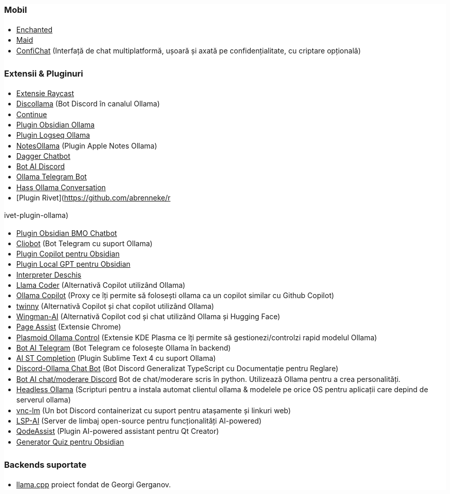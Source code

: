 ### Mobil

- [Enchanted](https://github.com/AugustDev/enchanted)
- [Maid](https://github.com/Mobile-Artificial-Intelligence/maid)
- [ConfiChat](https://github.com/1runeberg/confichat) (Interfață de chat multiplatformă, ușoară și axată pe confidențialitate, cu criptare opțională)

### Extensii & Pluginuri

- [Extensie Raycast](https://github.com/MassimilianoPasquini97/raycast_ollama)
- [Discollama](https://github.com/mxyng/discollama) (Bot Discord în canalul Ollama)
- [Continue](https://github.com/continuedev/continue)
- [Plugin Obsidian Ollama](https://github.com/hinterdupfinger/obsidian-ollama)
- [Plugin Logseq Ollama](https://github.com/omagdy7/ollama-logseq)
- [NotesOllama](https://github.com/andersrex/notesollama) (Plugin Apple Notes Ollama)
- [Dagger Chatbot](https://github.com/samalba/dagger-chatbot)
- [Bot AI Discord](https://github.com/mekb-turtle/discord-ai-bot)
- [Ollama Telegram Bot](https://github.com/ruecat/ollama-telegram)
- [Hass Ollama Conversation](https://github.com/ej52/hass-ollama-conversation)
- [Plugin Rivet](https://github.com/abrenneke/r

ivet-plugin-ollama)
- [Plugin Obsidian BMO Chatbot](https://github.com/longy2k/obsidian-bmo-chatbot)
- [Cliobot](https://github.com/herval/cliobot) (Bot Telegram cu suport Ollama)
- [Plugin Copilot pentru Obsidian](https://github.com/logancyang/obsidian-copilot)
- [Plugin Local GPT pentru Obsidian](https://github.com/pfrankov/obsidian-local-gpt)
- [Interpreter Deschis](https://docs.openinterpreter.com/language-model-setup/local-models/ollama)
- [Llama Coder](https://github.com/ex3ndr/llama-coder) (Alternativă Copilot utilizând Ollama)
- [Ollama Copilot](https://github.com/bernardo-bruning/ollama-copilot) (Proxy ce îți permite să folosești ollama ca un copilot similar cu Github Copilot)
- [twinny](https://github.com/rjmacarthy/twinny) (Alternativă Copilot și chat copilot utilizând Ollama)
- [Wingman-AI](https://github.com/RussellCanfield/wingman-ai) (Alternativă Copilot cod și chat utilizând Ollama și Hugging Face)
- [Page Assist](https://github.com/n4ze3m/page-assist) (Extensie Chrome)
- [Plasmoid Ollama Control](https://github.com/imoize/plasmoid-ollamacontrol) (Extensie KDE Plasma ce îți permite să gestionezi/controlzi rapid modelul Ollama)
- [Bot AI Telegram](https://github.com/tusharhero/aitelegrambot) (Bot Telegram ce folosește Ollama în backend)
- [AI ST Completion](https://github.com/yaroslavyaroslav/OpenAI-sublime-text) (Plugin Sublime Text 4 cu suport Ollama)
- [Discord-Ollama Chat Bot](https://github.com/kevinthedang/discord-ollama) (Bot Discord Generalizat TypeScript cu Documentație pentru Reglare)
- [Bot AI chat/moderare Discord](https://github.com/rapmd73/Companion) Bot de chat/moderare scris în python. Utilizează Ollama pentru a crea personalități.
- [Headless Ollama](https://github.com/nischalj10/headless-ollama) (Scripturi pentru a instala automat clientul ollama & modelele pe orice OS pentru aplicații care depind de serverul ollama)
- [vnc-lm](https://github.com/jk011ru/vnc-lm) (Un bot Discord containerizat cu suport pentru atașamente și linkuri web)
- [LSP-AI](https://github.com/SilasMarvin/lsp-ai) (Server de limbaj open-source pentru funcționalități AI-powered)
- [QodeAssist](https://github.com/Palm1r/QodeAssist) (Plugin AI-powered assistant pentru Qt Creator)
- [Generator Quiz pentru Obsidian](https://github.com/ECuiDev/obsidian-quiz-generator)

### Backends suportate

- [llama.cpp](https://github.com/ggerganov/llama.cpp) proiect fondat de Georgi Gerganov.

